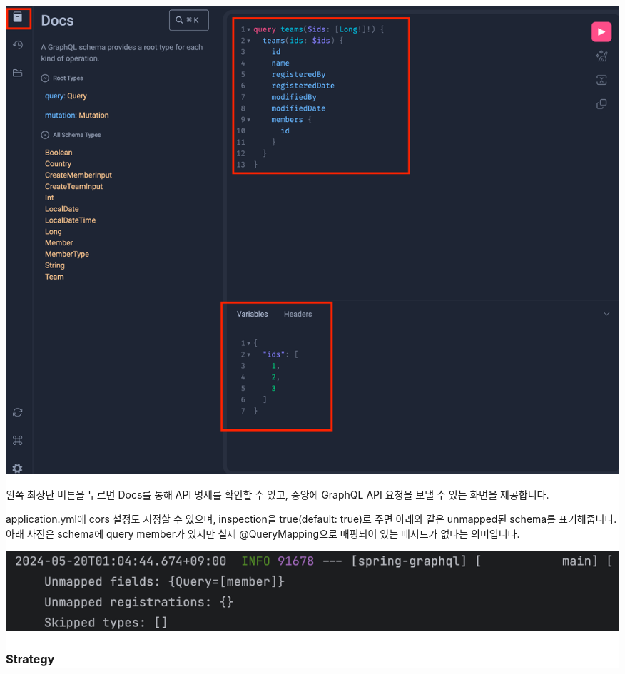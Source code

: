 ![그림3](./3.png)

왼쪽 최상단 버튼을 누르면 Docs를 통해 API 명세를 확인할 수 있고, 중앙에 GraphQL API 요청을 보낼 수 있는 화면을 제공합니다.

application.yml에 cors 설정도 지정할 수 있으며, inspection을 true(default: true)로 주면 아래와 같은 unmapped된 schema를 표기해줍니다. 아래 사진은 schema에 query member가 있지만 실제 @QueryMapping으로 매핑되어 있는 메서드가 없다는 의미입니다.

![그림4](./4.png)

### Strategy